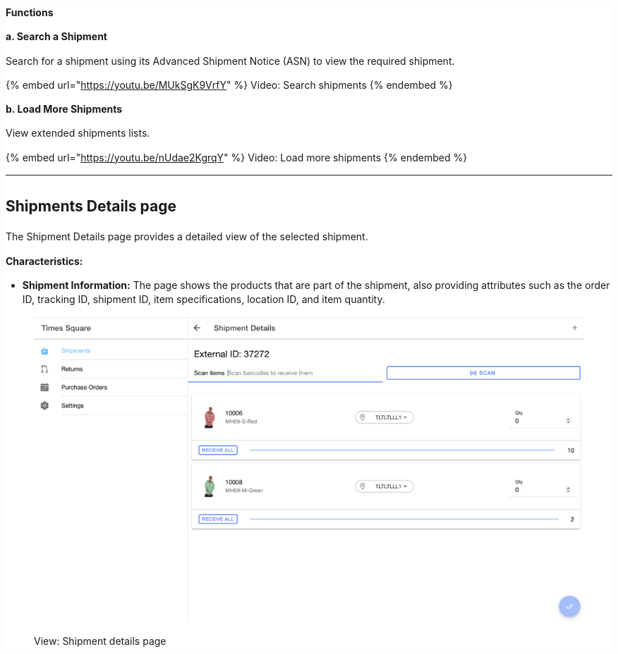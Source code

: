 

**Functions**

**a. Search a Shipment**

Search for a shipment using its Advanced Shipment Notice (ASN) to view the required shipment.&#x20;

{% embed url="https://youtu.be/MUkSgK9VrfY" %}
Video: Search shipments
{% endembed %}



**b. Load More Shipments**

View extended shipments lists.

{% embed url="https://youtu.be/nUdae2KgrqY" %}
Video: Load more shipments
{% endembed %}



***

## Shipments Details page

The Shipment Details page provides a detailed view of the selected shipment.



**Characteristics:**

* **Shipment Information:** The page shows the products that are part of the shipment, also providing attributes such as the order ID, tracking ID, shipment ID, item specifications, location ID, and item quantity.

<figure><img src="../.gitbook/assets/Screenshot 2023-10-19 at 6.13.37 PM.png" alt=""><figcaption><p>View: Shipment details page</p></figcaption></figure>
